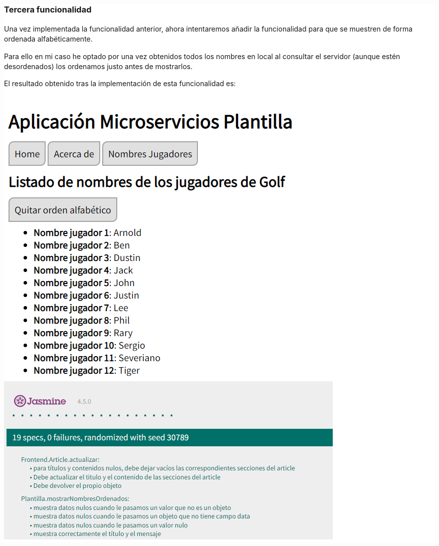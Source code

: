 ### Tercera funcionalidad

Una vez implementada la funcionalidad anterior, ahora intentaremos añadir la funcionalidad para que se muestren de forma ordenada alfabéticamente.

Para ello en mi caso he optado por una vez obtenidos todos los nombres en local al consultar el servidor (aunque estén desordenados) los ordenamos justo antes de mostrarlos.

El resultado obtenido tras la implementación de esta funcionalidad es:

![Imagen tras mostrar todos los nombres](./capturas/nombresJugadoresOrdenados.png)
